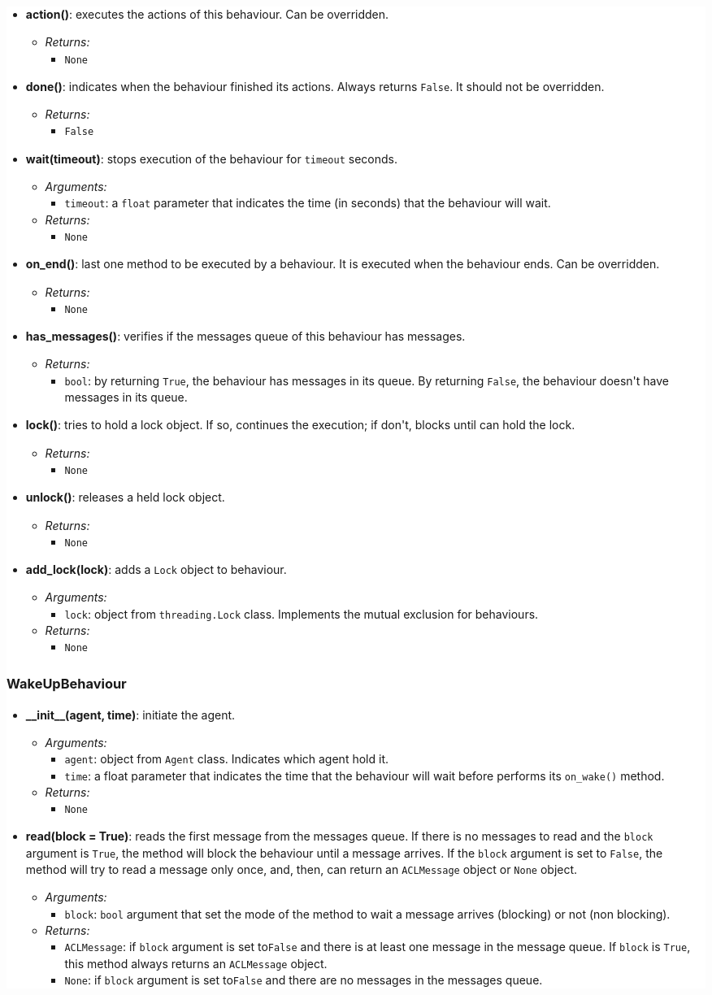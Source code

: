- **action()**: executes the actions of this behaviour. Can be overridden.
	- _Returns:_
		- `None`

- **done()**: indicates when the behaviour finished its actions. Always returns `False`. It should not be overridden.
	- _Returns:_
		- `False`

- **wait(timeout)**: stops execution of the behaviour for `timeout` seconds.
	- _Arguments:_
		- `timeout`: a `float` parameter that indicates the time (in seconds) that the behaviour will wait.
	- _Returns:_
		- `None`

- **on_end()**: last one method to be executed by a behaviour. It is executed when the behaviour ends. Can be overridden.
	- _Returns:_
		- `None`

- **has_messages()**: verifies if the messages queue of this behaviour has messages.
	- _Returns:_
		- `bool`: by returning `True`, the behaviour has messages in its queue. By returning `False`, the behaviour doesn't have messages in its queue.

- **lock()**: tries to hold a lock object. If so, continues the execution; if don't, blocks until can hold the lock.
	- _Returns:_
		- `None`

- **unlock()**: releases a held lock object.
	- _Returns:_
		- `None`

- **add_lock(lock)**: adds a `Lock` object to behaviour.
	- _Arguments:_
		- `lock`: object from `threading.Lock` class. Implements the mutual exclusion for behaviours.
	- _Returns:_
		- `None`


### WakeUpBehaviour
- **\_\_init__(agent, time)**:  initiate the agent.
	- _Arguments:_
		- `agent`: object from `Agent` class. Indicates which agent hold it.
		- `time`: a float parameter that indicates the time that the behaviour will wait before performs its `on_wake()` method.
	- _Returns:_
		- `None`

- **read(block = True)**: reads the first message from the messages queue. If there is no messages to read and the `block` argument is `True`, the method will block the behaviour until a message arrives. If the `block` argument is set to `False`, the method will try to read a message only once, and, then, can return an `ACLMessage` object or `None` object.
	- _Arguments:_
		- `block`: `bool` argument that set the mode of the method to wait a message arrives (blocking) or not (non blocking).
	- _Returns:_
		- `ACLMessage`: if `block` argument is set to`False` and there is at least one message in the message queue. If `block` is `True`, this method always returns an `ACLMessage` object.
		- `None`: if `block` argument is set to`False` and there are no messages in the messages queue.
